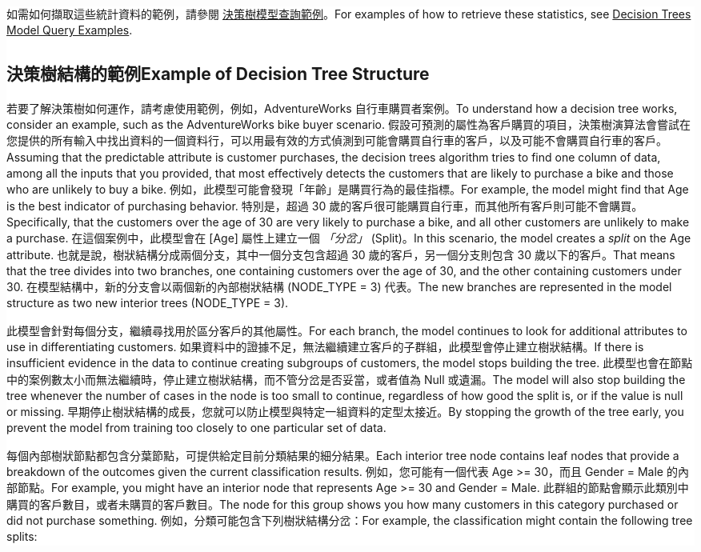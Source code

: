  <span data-ttu-id="c653a-228">如需如何擷取這些統計資料的範例，請參閱 [決策樹模型查詢範例](decision-trees-model-query-examples.md)。</span><span class="sxs-lookup"><span data-stu-id="c653a-228">For examples of how to retrieve these statistics, see [Decision Trees Model Query Examples](decision-trees-model-query-examples.md).</span></span>  
  
## <a name="example-of-decision-tree-structure"></a><span data-ttu-id="c653a-229">決策樹結構的範例</span><span class="sxs-lookup"><span data-stu-id="c653a-229">Example of Decision Tree Structure</span></span>  
 <span data-ttu-id="c653a-230">若要了解決策樹如何運作，請考慮使用範例，例如，AdventureWorks 自行車購買者案例。</span><span class="sxs-lookup"><span data-stu-id="c653a-230">To understand how a decision tree works, consider an example, such as the AdventureWorks bike buyer scenario.</span></span> <span data-ttu-id="c653a-231">假設可預測的屬性為客戶購買的項目，決策樹演算法會嘗試在您提供的所有輸入中找出資料的一個資料行，可以用最有效的方式偵測到可能會購買自行車的客戶，以及可能不會購買自行車的客戶。</span><span class="sxs-lookup"><span data-stu-id="c653a-231">Assuming that the predictable attribute is customer purchases, the decision trees algorithm tries to find one column of data, among all the inputs that you provided, that most effectively detects the customers that are likely to purchase a bike and those who are unlikely to buy a bike.</span></span> <span data-ttu-id="c653a-232">例如，此模型可能會發現「年齡」是購買行為的最佳指標。</span><span class="sxs-lookup"><span data-stu-id="c653a-232">For example, the model might find that Age is the best indicator of purchasing behavior.</span></span> <span data-ttu-id="c653a-233">特別是，超過 30 歲的客戶很可能購買自行車，而其他所有客戶則可能不會購買。</span><span class="sxs-lookup"><span data-stu-id="c653a-233">Specifically, that the customers over the age of 30 are very likely to purchase a bike, and all other customers are unlikely to make a purchase.</span></span> <span data-ttu-id="c653a-234">在這個案例中，此模型會在 [Age] 屬性上建立一個 *「分岔」* (Split)。</span><span class="sxs-lookup"><span data-stu-id="c653a-234">In this scenario, the model creates a *split* on the Age attribute.</span></span> <span data-ttu-id="c653a-235">也就是說，樹狀結構分成兩個分支，其中一個分支包含超過 30 歲的客戶，另一個分支則包含 30 歲以下的客戶。</span><span class="sxs-lookup"><span data-stu-id="c653a-235">That means that the tree divides into two branches, one containing customers over the age of 30, and the other containing customers under 30.</span></span> <span data-ttu-id="c653a-236">在模型結構中，新的分支會以兩個新的內部樹狀結構 (NODE_TYPE = 3) 代表。</span><span class="sxs-lookup"><span data-stu-id="c653a-236">The new branches are represented in the model structure as two new interior trees (NODE_TYPE = 3).</span></span>  
  
 <span data-ttu-id="c653a-237">此模型會針對每個分支，繼續尋找用於區分客戶的其他屬性。</span><span class="sxs-lookup"><span data-stu-id="c653a-237">For each branch, the model continues to look for additional attributes to use in differentiating customers.</span></span> <span data-ttu-id="c653a-238">如果資料中的證據不足，無法繼續建立客戶的子群組，此模型會停止建立樹狀結構。</span><span class="sxs-lookup"><span data-stu-id="c653a-238">If there is insufficient evidence in the data to continue creating subgroups of customers, the model stops building the tree.</span></span> <span data-ttu-id="c653a-239">此模型也會在節點中的案例數太小而無法繼續時，停止建立樹狀結構，而不管分岔是否妥當，或者值為 Null 或遺漏。</span><span class="sxs-lookup"><span data-stu-id="c653a-239">The model will also stop building the tree whenever the number of cases in the node is too small to continue, regardless of how good the split is, or if the value is null or missing.</span></span> <span data-ttu-id="c653a-240">早期停止樹狀結構的成長，您就可以防止模型與特定一組資料的定型太接近。</span><span class="sxs-lookup"><span data-stu-id="c653a-240">By stopping the growth of the tree early, you prevent the model from training too closely to one particular set of data.</span></span>  
  
 <span data-ttu-id="c653a-241">每個內部樹狀節點都包含分葉節點，可提供給定目前分類結果的細分結果。</span><span class="sxs-lookup"><span data-stu-id="c653a-241">Each interior tree node contains leaf nodes that provide a breakdown of the outcomes given the current classification results.</span></span> <span data-ttu-id="c653a-242">例如，您可能有一個代表 Age >= 30，而且 Gender = Male 的內部節點。</span><span class="sxs-lookup"><span data-stu-id="c653a-242">For example, you might have an interior node that represents Age >= 30 and Gender = Male.</span></span> <span data-ttu-id="c653a-243">此群組的節點會顯示此類別中購買的客戶數目，或者未購買的客戶數目。</span><span class="sxs-lookup"><span data-stu-id="c653a-243">The node for this group shows you how many customers in this category purchased or did not purchase something.</span></span> <span data-ttu-id="c653a-244">例如，分類可能包含下列樹狀結構分岔：</span><span class="sxs-lookup"><span data-stu-id="c653a-244">For example, the classification might contain the following tree splits:</span></span>  
  